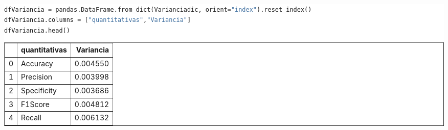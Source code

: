 


```python
dfVariancia = pandas.DataFrame.from_dict(Varianciadic, orient="index").reset_index()
dfVariancia.columns = ["quantitativas","Variancia"]
dfVariancia.head()
```




<div>
<style scoped>
    .dataframe tbody tr th:only-of-type {
        vertical-align: middle;
    }

    .dataframe tbody tr th {
        vertical-align: top;
    }

    .dataframe thead th {
        text-align: right;
    }
</style>
<table border="1" class="dataframe">
  <thead>
    <tr style="text-align: right;">
      <th></th>
      <th>quantitativas</th>
      <th>Variancia</th>
    </tr>
  </thead>
  <tbody>
    <tr>
      <td>0</td>
      <td>Accuracy</td>
      <td>0.004550</td>
    </tr>
    <tr>
      <td>1</td>
      <td>Precision</td>
      <td>0.003998</td>
    </tr>
    <tr>
      <td>2</td>
      <td>Specificity</td>
      <td>0.003686</td>
    </tr>
    <tr>
      <td>3</td>
      <td>F1Score</td>
      <td>0.004812</td>
    </tr>
    <tr>
      <td>4</td>
      <td>Recall</td>
      <td>0.006132</td>
    </tr>
  </tbody>
</table>
</div>
